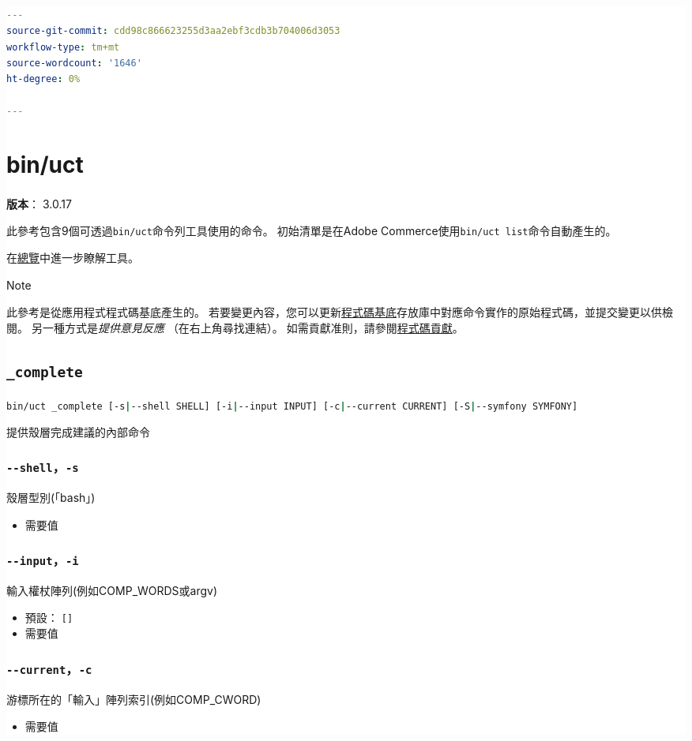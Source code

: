 ```yaml
---
source-git-commit: cdd98c866623255d3aa2ebf3cdb3b704006d3053
workflow-type: tm+mt
source-wordcount: '1646'
ht-degree: 0%

---
```

# bin/uct




**版本**： 3.0.17

此參考包含9個可透過`bin/uct`命令列工具使用的命令。
初始清單是在Adobe Commerce使用`bin/uct list`命令自動產生的。

在[總覽](/help/upgrade/upgrade-compatibility-tool/overview.md)中進一步瞭解工具。

>[!NOTE]
>
>此參考是從應用程式程式碼基底產生的。 若要變更內容，您可以更新[程式碼基底](https://github.com/magento)存放庫中對應命令實作的原始程式碼，並提交變更以供檢閱。 另一種方式是&#x200B;_提供意見反應_ （在右上角尋找連結）。 如需貢獻准則，請參閱[程式碼貢獻](https://developer.adobe.com/commerce/contributor/guides/code-contributions/)。

## `_complete`

```bash
bin/uct _complete [-s|--shell SHELL] [-i|--input INPUT] [-c|--current CURRENT] [-S|--symfony SYMFONY]
```

提供殼層完成建議的內部命令


### `--shell`，`-s`

殼層型別(「bash」)

- 需要值

### `--input`，`-i`

輸入權杖陣列(例如COMP_WORDS或argv)

- 預設： `[]`
- 需要值

### `--current`，`-c`

游標所在的「輸入」陣列索引(例如COMP_CWORD)

- 需要值
